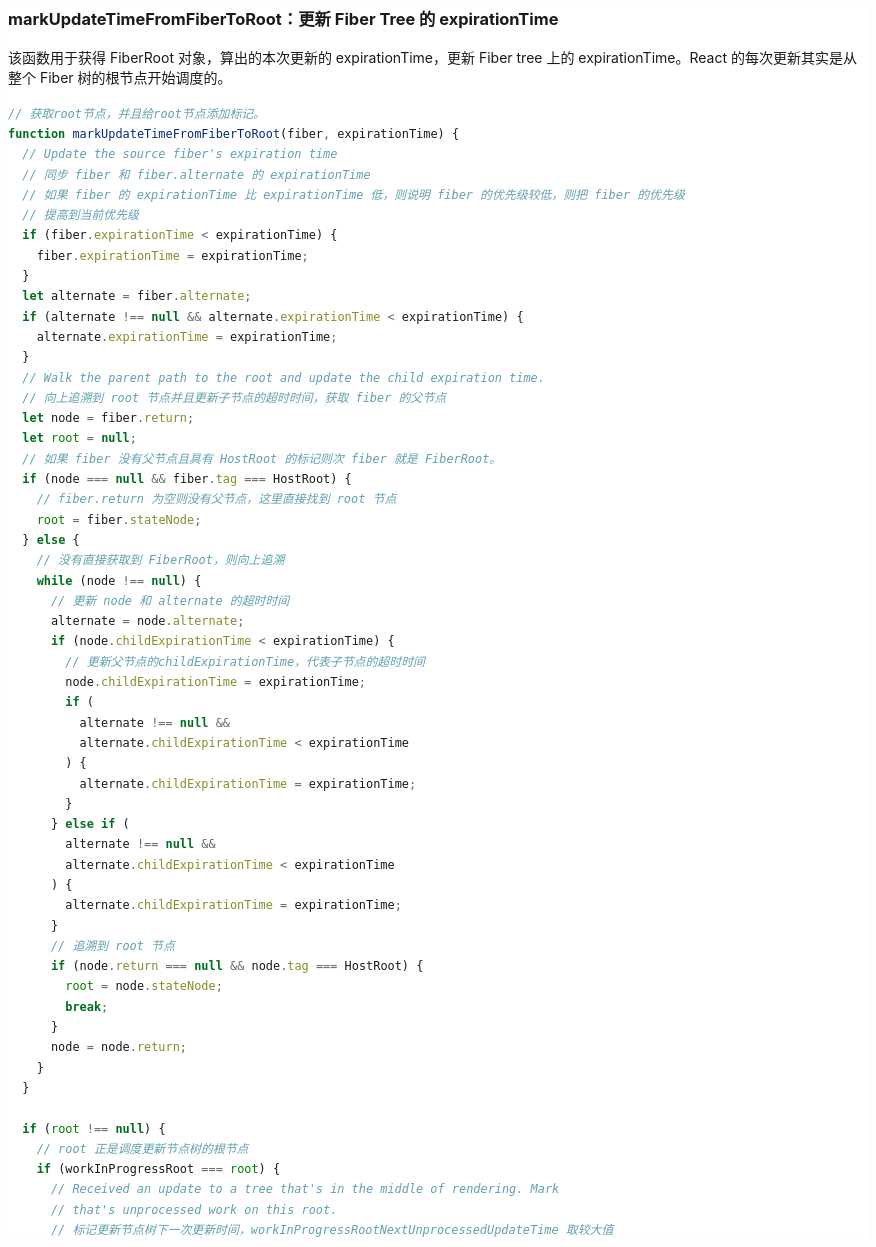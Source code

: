 
### markUpdateTimeFromFiberToRoot：更新 Fiber Tree 的 expirationTime

该函数用于获得 FiberRoot 对象，算出的本次更新的 expirationTime，更新 Fiber tree 上的 expirationTime。React 的每次更新其实是从整个 Fiber 树的根节点开始调度的。

```js
// 获取root节点，并且给root节点添加标记。
function markUpdateTimeFromFiberToRoot(fiber, expirationTime) {
  // Update the source fiber's expiration time
  // 同步 fiber 和 fiber.alternate 的 expirationTime
  // 如果 fiber 的 expirationTime 比 expirationTime 低，则说明 fiber 的优先级较低，则把 fiber 的优先级
  // 提高到当前优先级
  if (fiber.expirationTime < expirationTime) {
    fiber.expirationTime = expirationTime;
  }
  let alternate = fiber.alternate;
  if (alternate !== null && alternate.expirationTime < expirationTime) {
    alternate.expirationTime = expirationTime;
  }
  // Walk the parent path to the root and update the child expiration time.
  // 向上追溯到 root 节点并且更新子节点的超时时间，获取 fiber 的父节点
  let node = fiber.return;
  let root = null;
  // 如果 fiber 没有父节点且具有 HostRoot 的标记则次 fiber 就是 FiberRoot。
  if (node === null && fiber.tag === HostRoot) {
    // fiber.return 为空则没有父节点，这里直接找到 root 节点
    root = fiber.stateNode;
  } else {
    // 没有直接获取到 FiberRoot，则向上追溯
    while (node !== null) {
      // 更新 node 和 alternate 的超时时间
      alternate = node.alternate;
      if (node.childExpirationTime < expirationTime) {
        // 更新父节点的childExpirationTime，代表子节点的超时时间
        node.childExpirationTime = expirationTime;
        if (
          alternate !== null &&
          alternate.childExpirationTime < expirationTime
        ) {
          alternate.childExpirationTime = expirationTime;
        }
      } else if (
        alternate !== null &&
        alternate.childExpirationTime < expirationTime
      ) {
        alternate.childExpirationTime = expirationTime;
      }
      // 追溯到 root 节点
      if (node.return === null && node.tag === HostRoot) {
        root = node.stateNode;
        break;
      }
      node = node.return;
    }
  }

  if (root !== null) {
    // root 正是调度更新节点树的根节点
    if (workInProgressRoot === root) {
      // Received an update to a tree that's in the middle of rendering. Mark
      // that's unprocessed work on this root.
      // 标记更新节点树下一次更新时间，workInProgressRootNextUnprocessedUpdateTime 取较大值
```